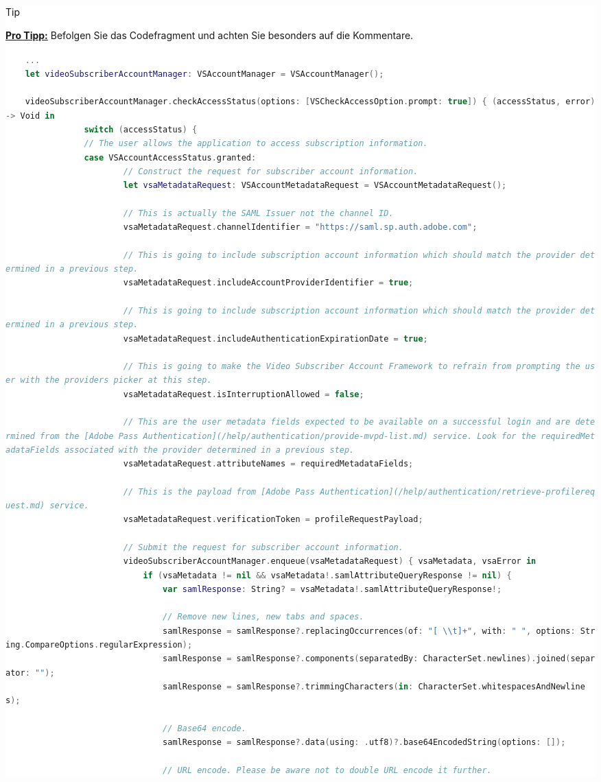 >[!TIP]
>
> **<u>Pro Tipp:</u>** Befolgen Sie das Codefragment und achten Sie besonders auf die Kommentare.

```swift
    ...
    let videoSubscriberAccountManager: VSAccountManager = VSAccountManager();
    
    videoSubscriberAccountManager.checkAccessStatus(options: [VSCheckAccessOption.prompt: true]) { (accessStatus, error) -> Void in
                switch (accessStatus) {
                // The user allows the application to access subscription information.
                case VSAccountAccessStatus.granted:
                        // Construct the request for subscriber account information.
                        let vsaMetadataRequest: VSAccountMetadataRequest = VSAccountMetadataRequest();
    
                        // This is actually the SAML Issuer not the channel ID.
                        vsaMetadataRequest.channelIdentifier = "https://saml.sp.auth.adobe.com";
        
                        // This is going to include subscription account information which should match the provider determined in a previous step.
                        vsaMetadataRequest.includeAccountProviderIdentifier = true;
                        
                        // This is going to include subscription account information which should match the provider determined in a previous step.
                        vsaMetadataRequest.includeAuthenticationExpirationDate = true;
                        
                        // This is going to make the Video Subscriber Account Framework to refrain from prompting the user with the providers picker at this step. 
                        vsaMetadataRequest.isInterruptionAllowed = false;
    
                        // This are the user metadata fields expected to be available on a successful login and are determined from the [Adobe Pass Authentication](/help/authentication/provide-mvpd-list.md) service. Look for the requiredMetadataFields associated with the provider determined in a previous step.
                        vsaMetadataRequest.attributeNames = requiredMetadataFields;
    
                        // This is the payload from [Adobe Pass Authentication](/help/authentication/retrieve-profilerequest.md) service.
                        vsaMetadataRequest.verificationToken = profileRequestPayload;
                        
                        // Submit the request for subscriber account information.
                        videoSubscriberAccountManager.enqueue(vsaMetadataRequest) { vsaMetadata, vsaError in
                            if (vsaMetadata != nil && vsaMetadata!.samlAttributeQueryResponse != nil) {
                                var samlResponse: String? = vsaMetadata!.samlAttributeQueryResponse!;
                                
                                // Remove new lines, new tabs and spaces.
                                samlResponse = samlResponse?.replacingOccurrences(of: "[ \\t]+", with: " ", options: String.CompareOptions.regularExpression);
                                samlResponse = samlResponse?.components(separatedBy: CharacterSet.newlines).joined(separator: "");
                                samlResponse = samlResponse?.trimmingCharacters(in: CharacterSet.whitespacesAndNewlines);
                                
                                // Base64 encode.
                                samlResponse = samlResponse?.data(using: .utf8)?.base64EncodedString(options: []);
                                
                                // URL encode. Please be aware not to double URL encode it further.
```